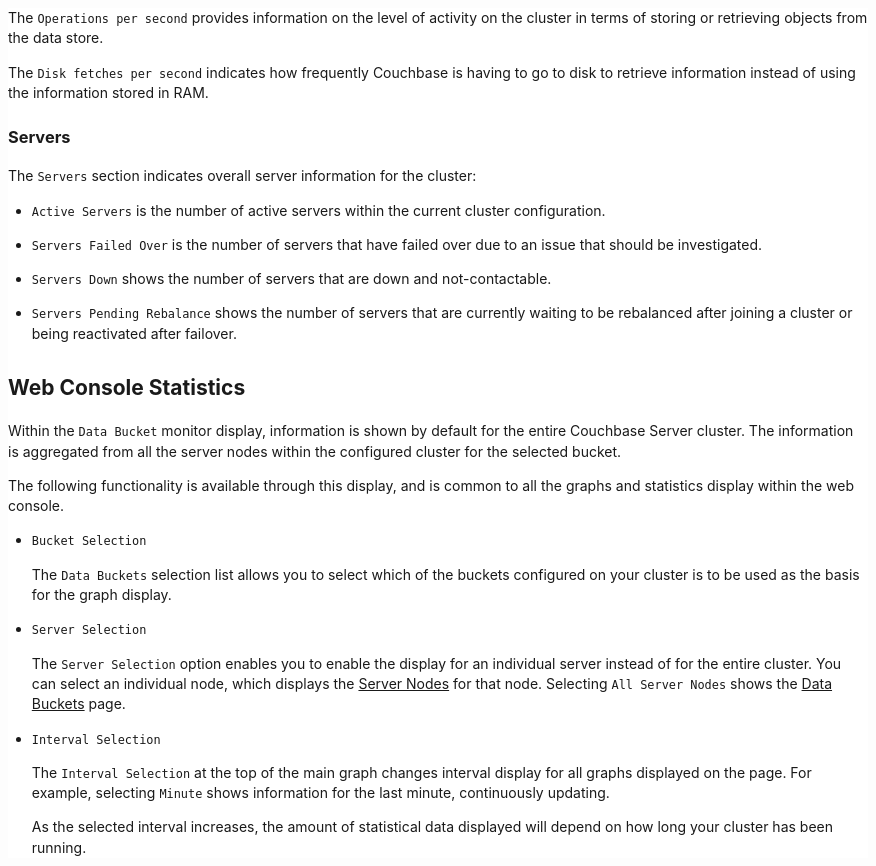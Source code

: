 The `Operations per second` provides information on the level of activity on the
cluster in terms of storing or retrieving objects from the data store.

The `Disk fetches per second` indicates how frequently Couchbase is having to go
to disk to retrieve information instead of using the information stored in RAM.

<a id="couchbase-admin-web-console-cluster-overview-servers"></a>

### Servers

The `Servers` section indicates overall server information for the cluster:

 * `Active Servers` is the number of active servers within the current cluster
   configuration.

 * `Servers Failed Over` is the number of servers that have failed over due to an
   issue that should be investigated.

 * `Servers Down` shows the number of servers that are down and not-contactable.

 * `Servers Pending Rebalance` shows the number of servers that are currently
   waiting to be rebalanced after joining a cluster or being reactivated after
   failover.

<a id="couchbase-admin-web-console-monitoring"></a>

## Web Console Statistics

Within the `Data Bucket` monitor display, information is shown by default for
the entire Couchbase Server cluster. The information is aggregated from all the
server nodes within the configured cluster for the selected bucket.

The following functionality is available through this display, and is common to
all the graphs and statistics display within the web console.

 * `Bucket Selection`

   The `Data Buckets` selection list allows you to select which of the buckets
   configured on your cluster is to be used as the basis for the graph display.

 * `Server Selection`

   The `Server Selection` option enables you to enable the display for an
   individual server instead of for the entire cluster. You can select an
   individual node, which displays the [Server
   Nodes](couchbase-manual-ready.html#couchbase-admin-web-console-server-nodes) for
   that node. Selecting `All Server Nodes` shows the [Data
   Buckets](couchbase-manual-ready.html#couchbase-admin-web-console-data-buckets)
   page.

 * `Interval Selection`

   The `Interval Selection` at the top of the main graph changes interval display
   for all graphs displayed on the page. For example, selecting `Minute` shows
   information for the last minute, continuously updating.

   As the selected interval increases, the amount of statistical data displayed
   will depend on how long your cluster has been running.
